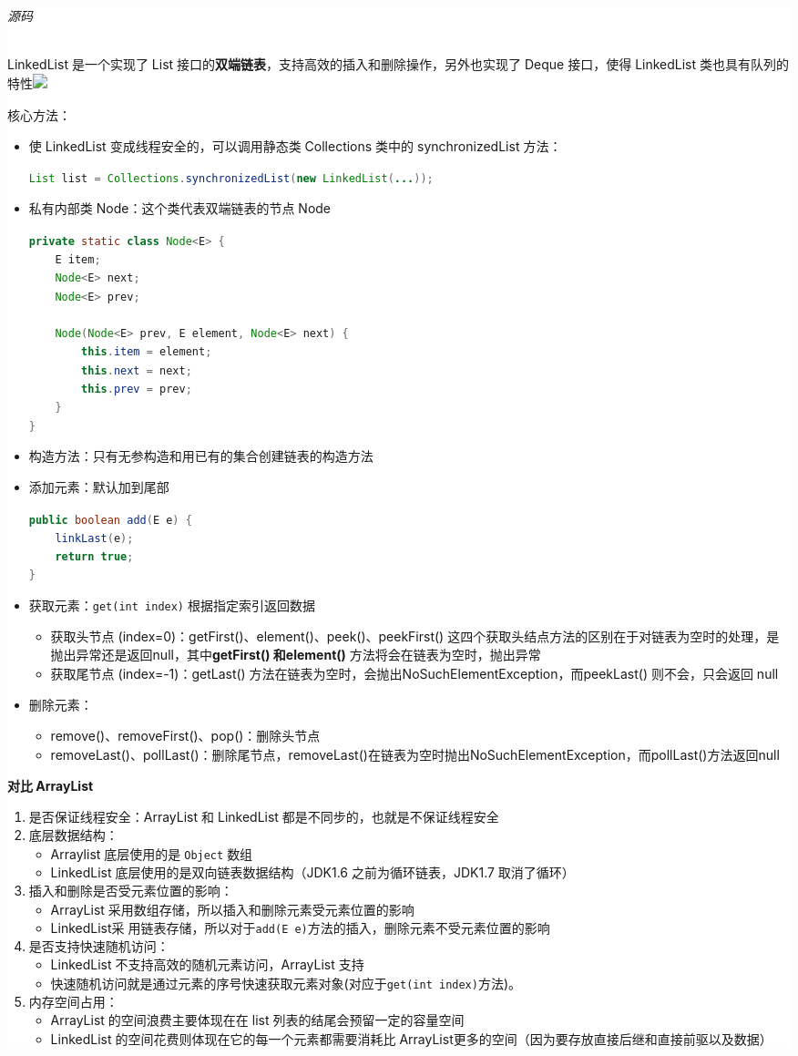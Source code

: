 ###### 源码

LinkedList 是一个实现了 List 接口的**双端链表**，支持高效的插入和删除操作，另外也实现了 Deque 接口，使得 LinkedList 类也具有队列的特性![](https://gitee.com/seazean/images/raw/master/Java/LinkedList底层结构.png)

核心方法：

* 使 LinkedList 变成线程安全的，可以调用静态类 Collections 类中的 synchronizedList 方法：

  ```java
  List list = Collections.synchronizedList(new LinkedList(...));
  ```

* 私有内部类 Node：这个类代表双端链表的节点 Node

  ```java
  private static class Node<E> {
      E item;
      Node<E> next;
      Node<E> prev;
  
      Node(Node<E> prev, E element, Node<E> next) {
          this.item = element;
          this.next = next;
          this.prev = prev;
      }
  }
  ```

* 构造方法：只有无参构造和用已有的集合创建链表的构造方法

* 添加元素：默认加到尾部

  ```java
  public boolean add(E e) {
      linkLast(e);
      return true;
  }
  ```

* 获取元素：`get(int index)` 根据指定索引返回数据

  * 获取头节点 (index=0)：getFirst()、element()、peek()、peekFirst() 这四个获取头结点方法的区别在于对链表为空时的处理，是抛出异常还是返回null，其中**getFirst() 和element()** 方法将会在链表为空时，抛出异常
  * 获取尾节点 (index=-1)：getLast() 方法在链表为空时，会抛出NoSuchElementException，而peekLast() 则不会，只会返回 null

* 删除元素：

  * remove()、removeFirst()、pop()：删除头节点
  * removeLast()、pollLast()：删除尾节点，removeLast()在链表为空时抛出NoSuchElementException，而pollLast()方法返回null

**对比 ArrayList** 

1. 是否保证线程安全：ArrayList 和 LinkedList 都是不同步的，也就是不保证线程安全
2. 底层数据结构： 
   * Arraylist 底层使用的是 `Object` 数组
   * LinkedList 底层使用的是双向链表数据结构（JDK1.6 之前为循环链表，JDK1.7 取消了循环）
3. 插入和删除是否受元素位置的影响：
   * ArrayList 采用数组存储，所以插入和删除元素受元素位置的影响
   * LinkedList采 用链表存储，所以对于`add(E e)`方法的插入，删除元素不受元素位置的影响
4. 是否支持快速随机访问：
   * LinkedList 不支持高效的随机元素访问，ArrayList 支持
   * 快速随机访问就是通过元素的序号快速获取元素对象(对应于`get(int index)`方法)。
5. 内存空间占用：
   * ArrayList 的空间浪费主要体现在在 list 列表的结尾会预留一定的容量空间
   * LinkedList 的空间花费则体现在它的每一个元素都需要消耗比 ArrayList更多的空间（因为要存放直接后继和直接前驱以及数据）
